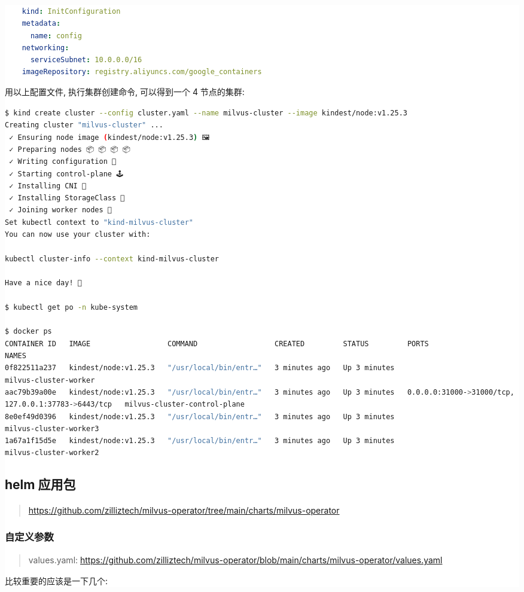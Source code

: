 ```yaml
    kind: InitConfiguration
    metadata:
      name: config
    networking:
      serviceSubnet: 10.0.0.0/16
    imageRepository: registry.aliyuncs.com/google_containers
```

用以上配置文件, 执行集群创建命令, 可以得到一个 4 节点的集群:

```bash
$ kind create cluster --config cluster.yaml --name milvus-cluster --image kindest/node:v1.25.3
Creating cluster "milvus-cluster" ...
 ✓ Ensuring node image (kindest/node:v1.25.3) 🖼
 ✓ Preparing nodes 📦 📦 📦 📦
 ✓ Writing configuration 📜
 ✓ Starting control-plane 🕹️
 ✓ Installing CNI 🔌
 ✓ Installing StorageClass 💾
 ✓ Joining worker nodes 🚜
Set kubectl context to "kind-milvus-cluster"
You can now use your cluster with:

kubectl cluster-info --context kind-milvus-cluster

Have a nice day! 👋

$ kubectl get po -n kube-system

$ docker ps
CONTAINER ID   IMAGE                  COMMAND                  CREATED         STATUS         PORTS                                                 NAMES
0f822511a237   kindest/node:v1.25.3   "/usr/local/bin/entr…"   3 minutes ago   Up 3 minutes                                                         milvus-cluster-worker
aac79b39a00e   kindest/node:v1.25.3   "/usr/local/bin/entr…"   3 minutes ago   Up 3 minutes   0.0.0.0:31000->31000/tcp, 127.0.0.1:37783->6443/tcp   milvus-cluster-control-plane
8e0ef49d0396   kindest/node:v1.25.3   "/usr/local/bin/entr…"   3 minutes ago   Up 3 minutes                                                         milvus-cluster-worker3
1a67a1f15d5e   kindest/node:v1.25.3   "/usr/local/bin/entr…"   3 minutes ago   Up 3 minutes                                                         milvus-cluster-worker2
```

## helm 应用包

> https://github.com/zilliztech/milvus-operator/tree/main/charts/milvus-operator

### 自定义参数

> values.yaml: https://github.com/zilliztech/milvus-operator/blob/main/charts/milvus-operator/values.yaml

比较重要的应该是一下几个:

